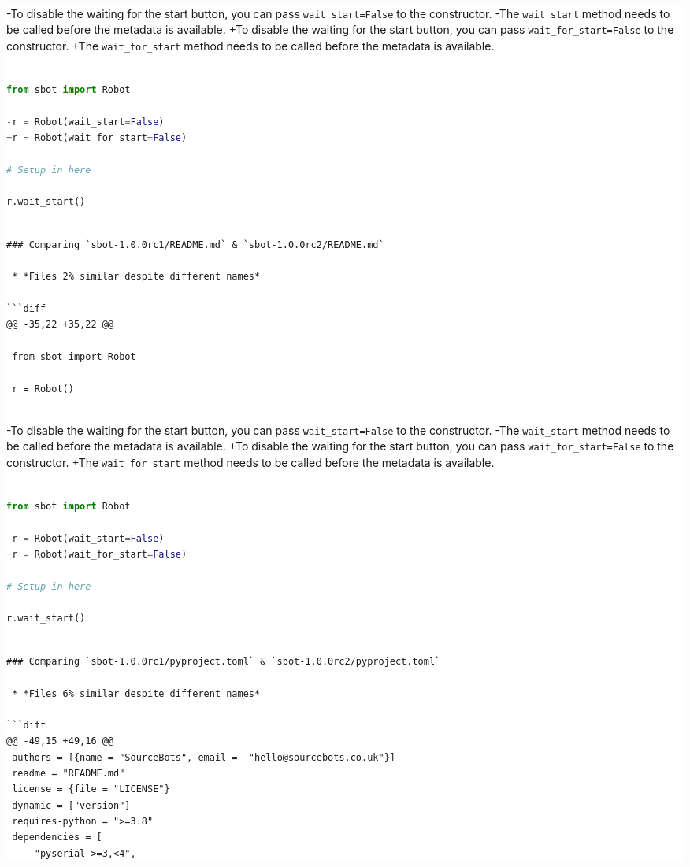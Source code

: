  
-To disable the waiting for the start button, you can pass `wait_start=False` to the constructor.
-The `wait_start` method needs to be called before the metadata is available.
+To disable the waiting for the start button, you can pass `wait_for_start=False` to the constructor.
+The `wait_for_start` method needs to be called before the metadata is available.
 
 ```python
 
 from sbot import Robot
 
-r = Robot(wait_start=False)
+r = Robot(wait_for_start=False)
 
 # Setup in here
 
 r.wait_start()
 
 ```
```

### Comparing `sbot-1.0.0rc1/README.md` & `sbot-1.0.0rc2/README.md`

 * *Files 2% similar despite different names*

```diff
@@ -35,22 +35,22 @@
 
 from sbot import Robot
 
 r = Robot()
 
 ```
 
-To disable the waiting for the start button, you can pass `wait_start=False` to the constructor.
-The `wait_start` method needs to be called before the metadata is available.
+To disable the waiting for the start button, you can pass `wait_for_start=False` to the constructor.
+The `wait_for_start` method needs to be called before the metadata is available.
 
 ```python
 
 from sbot import Robot
 
-r = Robot(wait_start=False)
+r = Robot(wait_for_start=False)
 
 # Setup in here
 
 r.wait_start()
 
 ```
```

### Comparing `sbot-1.0.0rc1/pyproject.toml` & `sbot-1.0.0rc2/pyproject.toml`

 * *Files 6% similar despite different names*

```diff
@@ -49,15 +49,16 @@
 authors = [{name = "SourceBots", email =  "hello@sourcebots.co.uk"}]
 readme = "README.md"
 license = {file = "LICENSE"}
 dynamic = ["version"]
 requires-python = ">=3.8"
 dependencies = [
     "pyserial >=3,<4",
```
